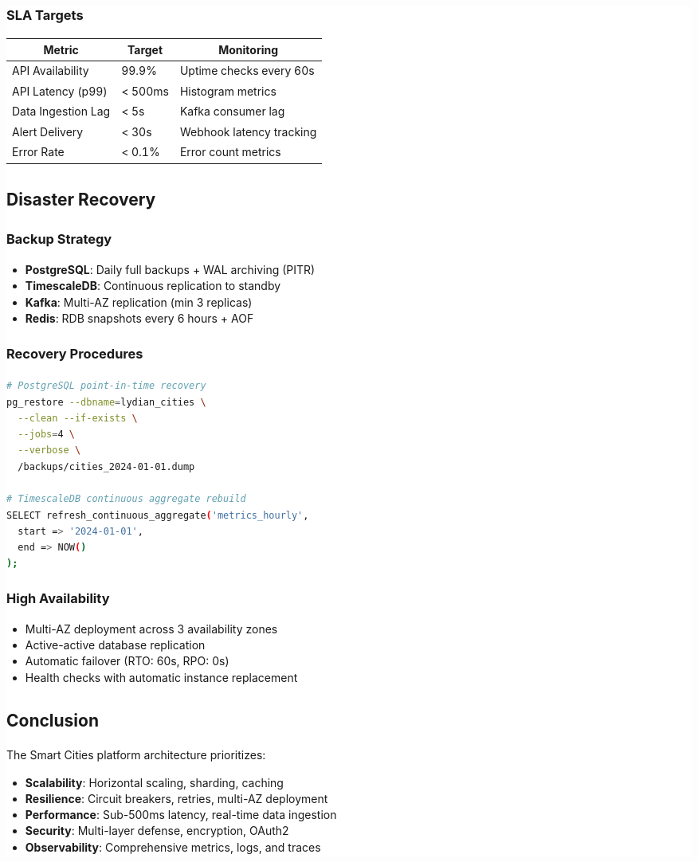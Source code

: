 
### SLA Targets

| Metric | Target | Monitoring |
|--------|--------|-----------|
| API Availability | 99.9% | Uptime checks every 60s |
| API Latency (p99) | < 500ms | Histogram metrics |
| Data Ingestion Lag | < 5s | Kafka consumer lag |
| Alert Delivery | < 30s | Webhook latency tracking |
| Error Rate | < 0.1% | Error count metrics |

## Disaster Recovery

### Backup Strategy
- **PostgreSQL**: Daily full backups + WAL archiving (PITR)
- **TimescaleDB**: Continuous replication to standby
- **Kafka**: Multi-AZ replication (min 3 replicas)
- **Redis**: RDB snapshots every 6 hours + AOF

### Recovery Procedures
```bash
# PostgreSQL point-in-time recovery
pg_restore --dbname=lydian_cities \
  --clean --if-exists \
  --jobs=4 \
  --verbose \
  /backups/cities_2024-01-01.dump

# TimescaleDB continuous aggregate rebuild
SELECT refresh_continuous_aggregate('metrics_hourly',
  start => '2024-01-01',
  end => NOW()
);
```

### High Availability
- Multi-AZ deployment across 3 availability zones
- Active-active database replication
- Automatic failover (RTO: 60s, RPO: 0s)
- Health checks with automatic instance replacement

## Conclusion

The Smart Cities platform architecture prioritizes:
- **Scalability**: Horizontal scaling, sharding, caching
- **Resilience**: Circuit breakers, retries, multi-AZ deployment
- **Performance**: Sub-500ms latency, real-time data ingestion
- **Security**: Multi-layer defense, encryption, OAuth2
- **Observability**: Comprehensive metrics, logs, and traces
